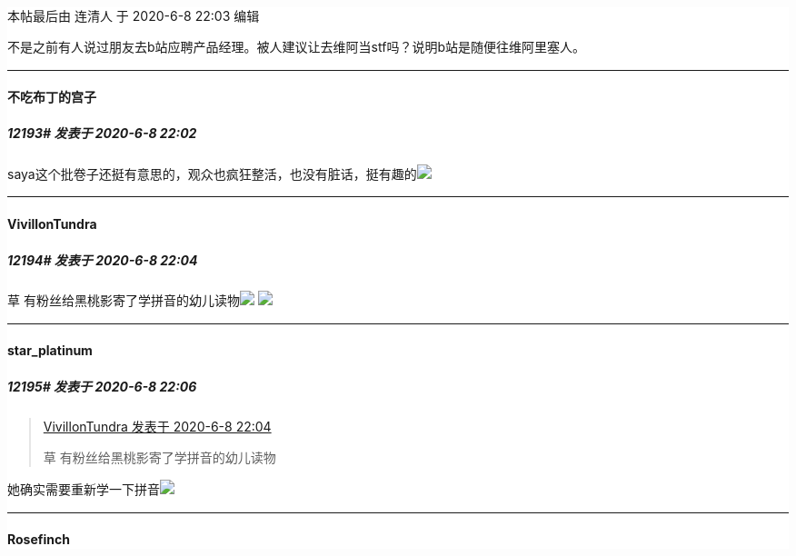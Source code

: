 
 本帖最后由 连清人 于 2020-6-8 22:03 编辑 

不是之前有人说过朋友去b站应聘产品经理。被人建议让去维阿当stf吗？说明b站是随便往维阿里塞人。


-----

####  不吃布丁的宫子  
##### 12193#       发表于 2020-6-8 22:02


saya这个批卷子还挺有意思的，观众也疯狂整活，也没有脏话，挺有趣的<img src="https://static.saraba1st.com/image/smiley/face2017/033.png" referrerpolicy="no-referrer">


-----

####  VivillonTundra  
##### 12194#       发表于 2020-6-8 22:04


草 有粉丝给黑桃影寄了学拼音的幼儿读物<img src="https://static.saraba1st.com/image/smiley/face2017/066.png" referrerpolicy="no-referrer">
<img src="https://p.sda1.dev/0/8551c9d855a1bd7ad5803b3ee29f581e/IMG_EFD1ECEEF5A2C48A194C65FB4CE45D07.jpeg" referrerpolicy="no-referrer">


-----

####  star_platinum  
##### 12195#       发表于 2020-6-8 22:06


<blockquote><a href="httphttps://bbs.saraba1st.com/2b/forum.php?mod=redirect&amp;goto=findpost&amp;pid=47726552&amp;ptid=1938285" target="_blank">VivillonTundra 发表于 2020-6-8 22:04</a>

草 有粉丝给黑桃影寄了学拼音的幼儿读物</blockquote>
她确实需要重新学一下拼音<img src="https://static.saraba1st.com/image/smiley/face2017/066.png" referrerpolicy="no-referrer">


-----

####  Rosefinch  
